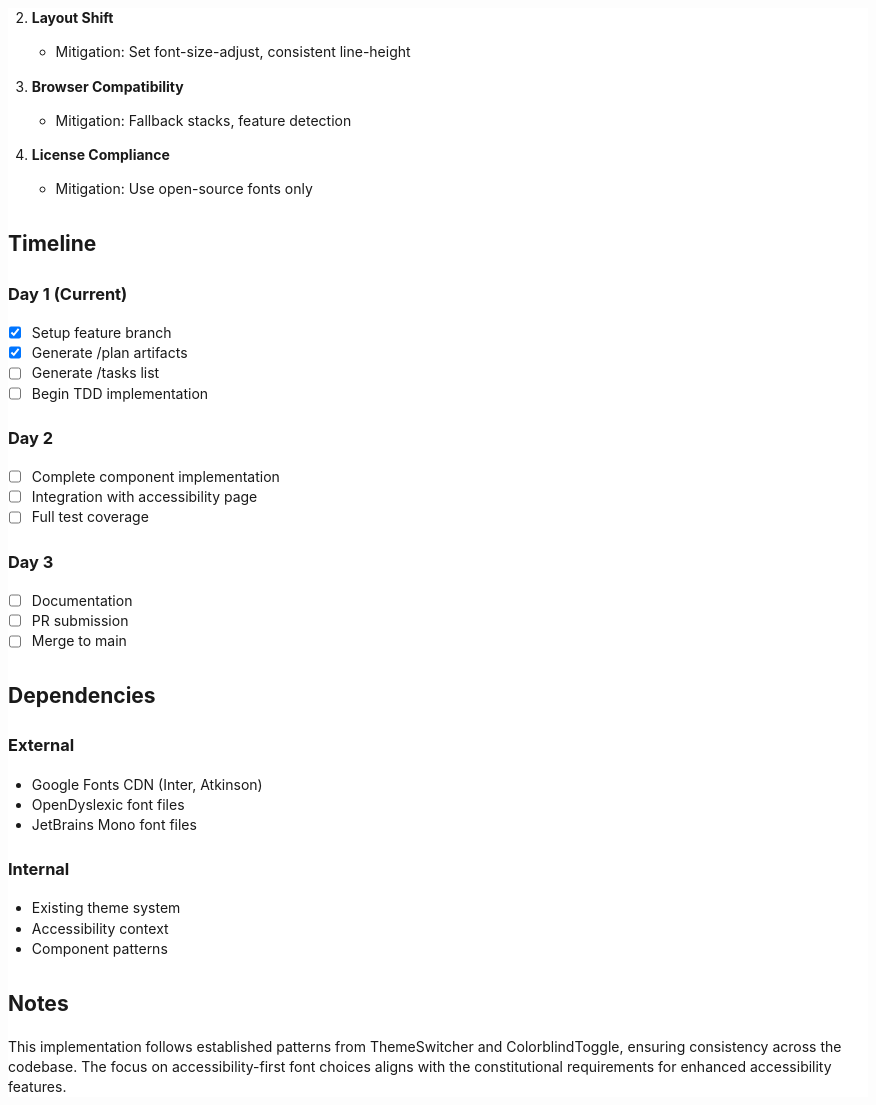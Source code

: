 2. **Layout Shift**
   - Mitigation: Set font-size-adjust, consistent line-height

3. **Browser Compatibility**
   - Mitigation: Fallback stacks, feature detection

4. **License Compliance**
   - Mitigation: Use open-source fonts only

## Timeline

### Day 1 (Current)

- [x] Setup feature branch
- [x] Generate /plan artifacts
- [ ] Generate /tasks list
- [ ] Begin TDD implementation

### Day 2

- [ ] Complete component implementation
- [ ] Integration with accessibility page
- [ ] Full test coverage

### Day 3

- [ ] Documentation
- [ ] PR submission
- [ ] Merge to main

## Dependencies

### External

- Google Fonts CDN (Inter, Atkinson)
- OpenDyslexic font files
- JetBrains Mono font files

### Internal

- Existing theme system
- Accessibility context
- Component patterns

## Notes

This implementation follows established patterns from ThemeSwitcher and ColorblindToggle, ensuring consistency across the codebase. The focus on accessibility-first font choices aligns with the constitutional requirements for enhanced accessibility features.

